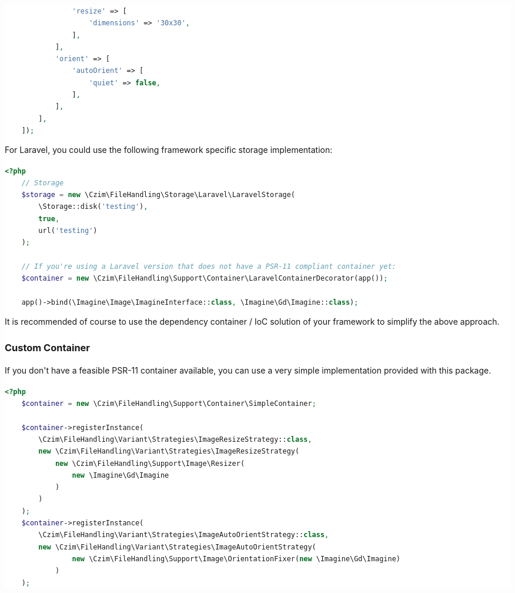 ```php
                'resize' => [
                    'dimensions' => '30x30',
                ],
            ],
            'orient' => [
                'autoOrient' => [
                    'quiet' => false,
                ],
            ],
        ],
    ]);
``` 

For Laravel, you could use the following framework specific storage implementation:

```php
<?php
    // Storage
    $storage = new \Czim\FileHandling\Storage\Laravel\LaravelStorage(
        \Storage::disk('testing'),
        true,
        url('testing')
    );
   
    // If you're using a Laravel version that does not have a PSR-11 compliant container yet:
    $container = new \Czim\FileHandling\Support\Container\LaravelContainerDecorator(app());
    
    app()->bind(\Imagine\Image\ImagineInterface::class, \Imagine\Gd\Imagine::class);
```

It is recommended of course to use the dependency container / IoC solution of your framework to simplify the above approach.


### Custom Container 

If you don't have a feasible PSR-11 container available, you can use a very simple implementation provided with this package.

```php
<?php
    $container = new \Czim\FileHandling\Support\Container\SimpleContainer;
    
    $container->registerInstance(
        \Czim\FileHandling\Variant\Strategies\ImageResizeStrategy::class,
        new \Czim\FileHandling\Variant\Strategies\ImageResizeStrategy(
            new \Czim\FileHandling\Support\Image\Resizer(
                new \Imagine\Gd\Imagine
            )
        )
    );
    $container->registerInstance(
        \Czim\FileHandling\Variant\Strategies\ImageAutoOrientStrategy::class,
        new \Czim\FileHandling\Variant\Strategies\ImageAutoOrientStrategy(
                new \Czim\FileHandling\Support\Image\OrientationFixer(new \Imagine\Gd\Imagine)
            )
    );
```
